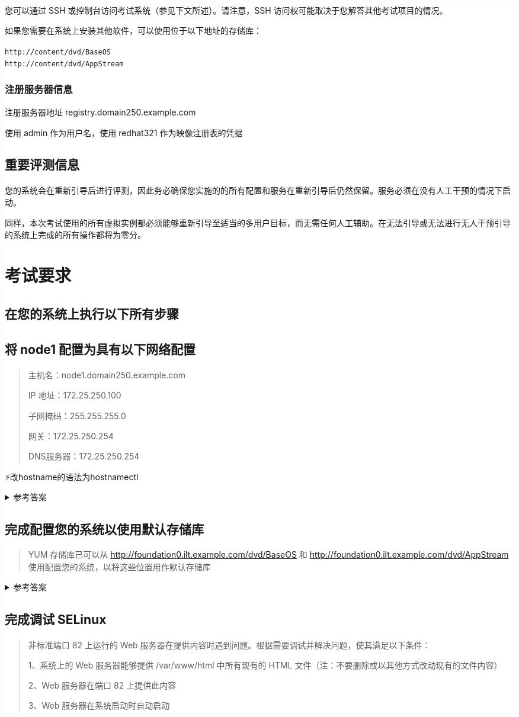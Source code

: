 您可以通过 SSH 或控制台访问考试系统（参见下文所述）。请注意，SSH 访问权可能取决于您解答其他考试项目的情况。

如果您需要在系统上安装其他软件，可以使用位于以下地址的存储库：

    http://content/dvd/BaseOS
    http://content/dvd/AppStream

### 注册服务器信息

注册服务器地址 registry.domain250.example.com

使用 admin 作为用户名，使用 redhat321 作为映像注册表的凭据

## 重要评测信息

您的系统会在重新引导后进行评测，因此务必确保您实施的的所有配置和服务在重新引导后仍然保留。服务必须在没有人工干预的情况下启动。

同样，本次考试使用的所有虚拟实例都必须能够重新引导至适当的多用户目标，而无需任何人工辅助。在无法引导或无法进行无人干预引导的系统上完成的所有操作都将为零分。

# 考试要求

## 在您的系统上执行以下所有步骤

## 将 node1 配置为具有以下网络配置

> 主机名：node1.domain250.example.com
>
> IP 地址：172.25.250.100
>
> 子网掩码：255.255.255.0
>
> 网关：172.25.250.254
>
> DNS服务器：172.25.250.254

&#x26a1;改hostname的语法为hostnamectl

<details><summary>参考答案</summary></details>

## 完成配置您的系统以使用默认存储库

> YUM 存储库已可以从 <http://foundation0.ilt.example.com/dvd/BaseOS> 和 <http://foundation0.ilt.example.com/dvd/AppStream> 使用配置您的系统，以将这些位置用作默认存储库

<details><summary>参考答案</summary></details>

## 完成调试 SELinux

> 非标准端口 82 上运行的 Web 服务器在提供内容时遇到问题。根据需要调试并解决问题，使其满足以下条件：
>
> 1、系统上的 Web 服务器能够提供 /var/www/html 中所有现有的 HTML 文件（注：不要删除或以其他方式改动现有的文件内容）
>
> 2、Web 服务器在端口 82 上提供此内容
>
> 3、Web 服务器在系统启动时自动启动
